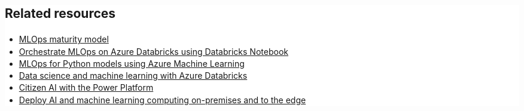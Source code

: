 ## Related resources

- [MLOps maturity model](mlops-maturity-model.yml)
- [Orchestrate MLOps on Azure Databricks using Databricks Notebook](../../reference-architectures/ai/orchestrate-mlops-azure-databricks.yml)
- [MLOps for Python models using Azure Machine Learning](../../ai-ml/guide/mlops-python.yml)
- [Data science and machine learning with Azure Databricks](../../solution-ideas/articles/azure-databricks-data-science-machine-learning.yml)
- [Citizen AI with the Power Platform](../../example-scenario/ai/citizen-ai-power-platform.yml)
- [Deploy AI and machine learning computing on-premises and to the edge](/azure/architecture/ai-ml/idea/deploy-ai-ml-azure-stack-edge)
